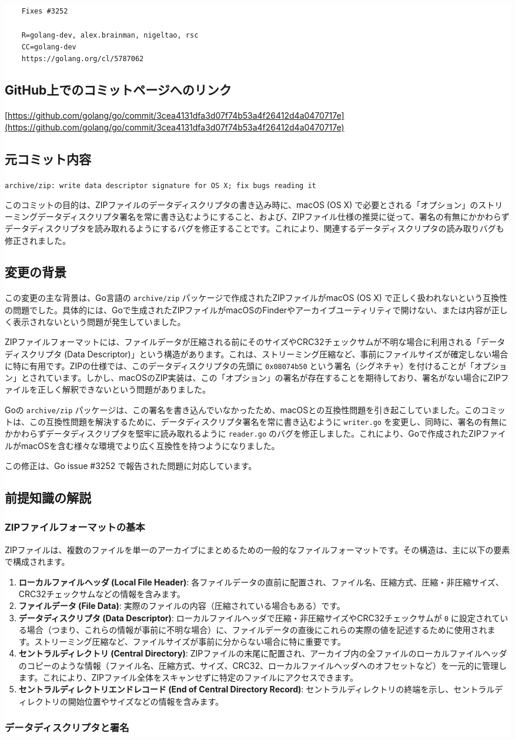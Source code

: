 ```
    Fixes #3252
    
    R=golang-dev, alex.brainman, nigeltao, rsc
    CC=golang-dev
    https://golang.org/cl/5787062
```

## GitHub上でのコミットページへのリンク

[https://github.com/golang/go/commit/3cea4131dfa3d07f74b53a4f26412d4a0470717e](https://github.com/golang/go/commit/3cea4131dfa3d07f74b53a4f26412d4a0470717e)

## 元コミット内容

`archive/zip: write data descriptor signature for OS X; fix bugs reading it`

このコミットの目的は、ZIPファイルのデータディスクリプタの書き込み時に、macOS (OS X) で必要とされる「オプション」のストリーミングデータディスクリプタ署名を常に書き込むようにすること、および、ZIPファイル仕様の推奨に従って、署名の有無にかかわらずデータディスクリプタを読み取れるようにするバグを修正することです。これにより、関連するデータディスクリプタの読み取りバグも修正されました。

## 変更の背景

この変更の主な背景は、Go言語の `archive/zip` パッケージで作成されたZIPファイルがmacOS (OS X) で正しく扱われないという互換性の問題でした。具体的には、Goで生成されたZIPファイルがmacOSのFinderやアーカイブユーティリティで開けない、または内容が正しく表示されないという問題が発生していました。

ZIPファイルフォーマットには、ファイルデータが圧縮される前にそのサイズやCRC32チェックサムが不明な場合に利用される「データディスクリプタ (Data Descriptor)」という構造があります。これは、ストリーミング圧縮など、事前にファイルサイズが確定しない場合に特に有用です。ZIPの仕様では、このデータディスクリプタの先頭に `0x08074b50` という署名（シグネチャ）を付けることが「オプション」とされています。しかし、macOSのZIP実装は、この「オプション」の署名が存在することを期待しており、署名がない場合にZIPファイルを正しく解釈できないという問題がありました。

Goの `archive/zip` パッケージは、この署名を書き込んでいなかったため、macOSとの互換性問題を引き起こしていました。このコミットは、この互換性問題を解決するために、データディスクリプタ署名を常に書き込むように `writer.go` を変更し、同時に、署名の有無にかかわらずデータディスクリプタを堅牢に読み取れるように `reader.go` のバグを修正しました。これにより、Goで作成されたZIPファイルがmacOSを含む様々な環境でより広く互換性を持つようになりました。

この修正は、Go issue #3252 で報告された問題に対応しています。

## 前提知識の解説

### ZIPファイルフォーマットの基本

ZIPファイルは、複数のファイルを単一のアーカイブにまとめるための一般的なファイルフォーマットです。その構造は、主に以下の要素で構成されます。

1.  **ローカルファイルヘッダ (Local File Header)**: 各ファイルデータの直前に配置され、ファイル名、圧縮方式、圧縮・非圧縮サイズ、CRC32チェックサムなどの情報を含みます。
2.  **ファイルデータ (File Data)**: 実際のファイルの内容（圧縮されている場合もある）です。
3.  **データディスクリプタ (Data Descriptor)**: ローカルファイルヘッダで圧縮・非圧縮サイズやCRC32チェックサムが `0` に設定されている場合（つまり、これらの情報が事前に不明な場合）に、ファイルデータの直後にこれらの実際の値を記述するために使用されます。ストリーミング圧縮など、ファイルサイズが事前に分からない場合に特に重要です。
4.  **セントラルディレクトリ (Central Directory)**: ZIPファイルの末尾に配置され、アーカイブ内の全ファイルのローカルファイルヘッダのコピーのような情報（ファイル名、圧縮方式、サイズ、CRC32、ローカルファイルヘッダへのオフセットなど）を一元的に管理します。これにより、ZIPファイル全体をスキャンせずに特定のファイルにアクセスできます。
5.  **セントラルディレクトリエンドレコード (End of Central Directory Record)**: セントラルディレクトリの終端を示し、セントラルディレクトリの開始位置やサイズなどの情報を含みます。

### データディスクリプタと署名
